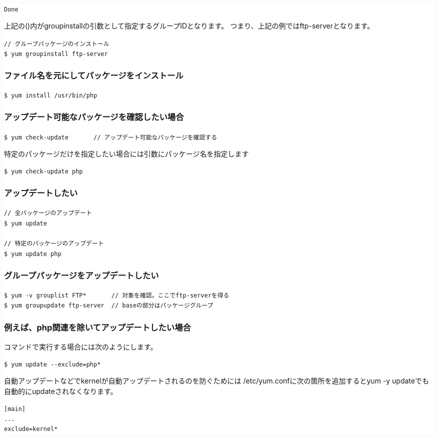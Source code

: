 ```
Done
```

上記の()内がgroupinstallの引数として指定するグループIDとなります。
つまり、上記の例ではftp-serverとなります。
```
// グループパッケージのインストール
$ yum groupinstall ftp-server
```

### ファイル名を元にしてパッケージをインストール
```
$ yum install /usr/bin/php
```

### アップデート可能なパッケージを確認したい場合
```
$ yum check-update       // アップデート可能なパッケージを確認する
```

特定のパッケージだけを指定したい場合には引数にパッケージ名を指定します
```
$ yum check-update php
```

### アップデートしたい
```
// 全パッケージのアップデート
$ yum update

// 特定のパッケージのアップデート
$ yum update php
```

### グループパッケージをアップデートしたい
```
$ yum -v grouplist FTP*       // 対象を確認。ここでftp-serverを得る
$ yum groupupdate ftp-server  // baseの部分はパッケージグループ
```

### 例えば、php関連を除いてアップデートしたい場合
コマンドで実行する場合には次のようにします。
```
$ yum update --exclude=php*
```

自動アップデートなどでkernelが自動アップデートされるのを防ぐためには
/etc/yum.confに次の箇所を追加するとyum -y updateでも自動的にupdateされなくなります。
```
[main]
...
exclude=kernel*
```
